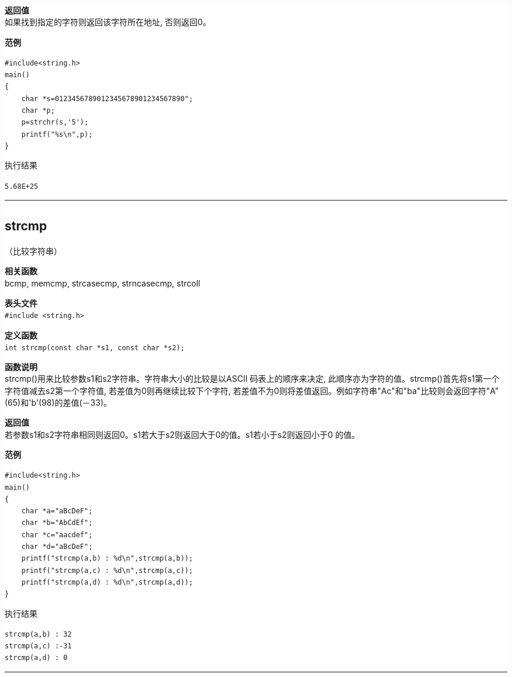 **返回值**  
如果找到指定的字符则返回该字符所在地址, 否则返回0。

**范例**  
```
#include<string.h>
main()
{
    char *s=0123456789012345678901234567890";
    char *p;
    p=strchr(s,'5');
    printf("%s\n",p);
}
```
执行结果
```
5.68E+25
```

---

## strcmp
（比较字符串）

**相关函数**  
bcmp, memcmp, strcasecmp, strncasecmp, strcoll

**表头文件**  
`#include <string.h>`

**定义函数**  
`int strcmp(const char *s1, const char *s2);`

**函数说明**  
strcmp()用来比较参数s1和s2字符串。字符串大小的比较是以ASCII 码表上的顺序来决定, 此顺序亦为字符的值。strcmp()首先将s1第一个字符值减去s2第一个字符值, 若差值为0则再继续比较下个字符, 若差值不为0则将差值返回。例如字符串"Ac"和"ba"比较则会返回字符"A"(65)和'b'(98)的差值(－33)。

**返回值**  
若参数s1和s2字符串相同则返回0。s1若大于s2则返回大于0的值。s1若小于s2则返回小于0 的值。

**范例**  
```
#include<string.h>
main()
{
    char *a="aBcDeF";
    char *b="AbCdEf";
    char *c="aacdef";
    char *d="aBcDeF";
    printf("strcmp(a,b) : %d\n",strcmp(a,b));
    printf("strcmp(a,c) : %d\n",strcmp(a,c));
    printf("strcmp(a,d) : %d\n",strcmp(a,d));
}
```
执行结果
```
strcmp(a,b) : 32
strcmp(a,c) :-31
strcmp(a,d) : 0
```

---
